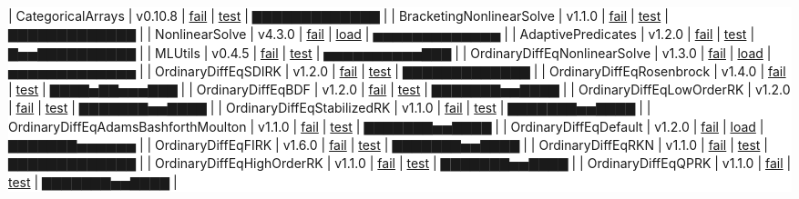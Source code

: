 | CategoricalArrays | v0.10.8 | [fail](https://s3.amazonaws.com/julialang-reports/nanosoldier/pkgeval/by_hash/f571b4b_vs_11c692e/CategoricalArrays.primary.log) | [test](https://s3.amazonaws.com/julialang-reports/nanosoldier/pkgeval/by_hash/f571b4b_vs_11c692e/CategoricalArrays.against.log) | <span class="history">▇▇▇▇▇▇▇▇▇▇▇▇▇</span> |
| BracketingNonlinearSolve | v1.1.0 | [fail](https://s3.amazonaws.com/julialang-reports/nanosoldier/pkgeval/by_hash/f571b4b_vs_11c692e/BracketingNonlinearSolve.primary.log) | [test](https://s3.amazonaws.com/julialang-reports/nanosoldier/pkgeval/by_hash/f571b4b_vs_11c692e/BracketingNonlinearSolve.against.log) | <span class="history">▇▇▇▇▇▇▇▇▇▇▇▇▇</span> |
| NonlinearSolve | v4.3.0 | [fail](https://s3.amazonaws.com/julialang-reports/nanosoldier/pkgeval/by_hash/f571b4b_vs_11c692e/NonlinearSolve.primary.log) | [load](https://s3.amazonaws.com/julialang-reports/nanosoldier/pkgeval/by_hash/f571b4b_vs_11c692e/NonlinearSolve.against.log) | <span class="history">▅▅▅▅▅▅▅▅▅▅▅▅▅</span> |
| AdaptivePredicates | v1.2.0 | [fail](https://s3.amazonaws.com/julialang-reports/nanosoldier/pkgeval/by_hash/f571b4b_vs_11c692e/AdaptivePredicates.primary.log) | [test](https://s3.amazonaws.com/julialang-reports/nanosoldier/pkgeval/by_hash/f571b4b_vs_11c692e/AdaptivePredicates.against.log) | <span class="history">▇▅▅▇▇▇▇▇▇▇▇▇▇</span> |
| MLUtils | v0.4.5 | [fail](https://s3.amazonaws.com/julialang-reports/nanosoldier/pkgeval/by_hash/f571b4b_vs_11c692e/MLUtils.primary.log) | [test](https://s3.amazonaws.com/julialang-reports/nanosoldier/pkgeval/by_hash/f571b4b_vs_11c692e/MLUtils.against.log) | <span class="history">▅▅▅▅▅▅▅▅▅▅▇▇▇</span> |
| OrdinaryDiffEqNonlinearSolve | v1.3.0 | [fail](https://s3.amazonaws.com/julialang-reports/nanosoldier/pkgeval/by_hash/f571b4b_vs_11c692e/OrdinaryDiffEqNonlinearSolve.primary.log) | [load](https://s3.amazonaws.com/julialang-reports/nanosoldier/pkgeval/by_hash/f571b4b_vs_11c692e/OrdinaryDiffEqNonlinearSolve.against.log) | <span class="history">▅▅▅▅▅▅▅▅▅▅▅▅▅</span> |
| OrdinaryDiffEqSDIRK | v1.2.0 | [fail](https://s3.amazonaws.com/julialang-reports/nanosoldier/pkgeval/by_hash/f571b4b_vs_11c692e/OrdinaryDiffEqSDIRK.primary.log) | [test](https://s3.amazonaws.com/julialang-reports/nanosoldier/pkgeval/by_hash/f571b4b_vs_11c692e/OrdinaryDiffEqSDIRK.against.log) | <span class="history">▇▇▇▇▇▇▇▇▇▇▇▇▇</span> |
| OrdinaryDiffEqRosenbrock | v1.4.0 | [fail](https://s3.amazonaws.com/julialang-reports/nanosoldier/pkgeval/by_hash/f571b4b_vs_11c692e/OrdinaryDiffEqRosenbrock.primary.log) | [test](https://s3.amazonaws.com/julialang-reports/nanosoldier/pkgeval/by_hash/f571b4b_vs_11c692e/OrdinaryDiffEqRosenbrock.against.log) | <span class="history">▇▇▇▇▅▇▇▅▅▅▇▇▇</span> |
| OrdinaryDiffEqBDF | v1.2.0 | [fail](https://s3.amazonaws.com/julialang-reports/nanosoldier/pkgeval/by_hash/f571b4b_vs_11c692e/OrdinaryDiffEqBDF.primary.log) | [test](https://s3.amazonaws.com/julialang-reports/nanosoldier/pkgeval/by_hash/f571b4b_vs_11c692e/OrdinaryDiffEqBDF.against.log) | <span class="history">▇▇▇▇▇▇▇▅▅▇▇▇▇</span> |
| OrdinaryDiffEqLowOrderRK | v1.2.0 | [fail](https://s3.amazonaws.com/julialang-reports/nanosoldier/pkgeval/by_hash/f571b4b_vs_11c692e/OrdinaryDiffEqLowOrderRK.primary.log) | [test](https://s3.amazonaws.com/julialang-reports/nanosoldier/pkgeval/by_hash/f571b4b_vs_11c692e/OrdinaryDiffEqLowOrderRK.against.log) | <span class="history">▇▇▇▇▇▇▇▅▅▇▇▇▇</span> |
| OrdinaryDiffEqStabilizedRK | v1.1.0 | [fail](https://s3.amazonaws.com/julialang-reports/nanosoldier/pkgeval/by_hash/f571b4b_vs_11c692e/OrdinaryDiffEqStabilizedRK.primary.log) | [test](https://s3.amazonaws.com/julialang-reports/nanosoldier/pkgeval/by_hash/f571b4b_vs_11c692e/OrdinaryDiffEqStabilizedRK.against.log) | <span class="history">▇▇▇▇▇▇▇▅▅▇▇▇▇</span> |
| OrdinaryDiffEqAdamsBashforthMoulton | v1.1.0 | [fail](https://s3.amazonaws.com/julialang-reports/nanosoldier/pkgeval/by_hash/f571b4b_vs_11c692e/OrdinaryDiffEqAdamsBashforthMoulton.primary.log) | [test](https://s3.amazonaws.com/julialang-reports/nanosoldier/pkgeval/by_hash/f571b4b_vs_11c692e/OrdinaryDiffEqAdamsBashforthMoulton.against.log) | <span class="history">▇▇▇▇▇▇▇▅▅▇▇▇▇</span> |
| OrdinaryDiffEqDefault | v1.2.0 | [fail](https://s3.amazonaws.com/julialang-reports/nanosoldier/pkgeval/by_hash/f571b4b_vs_11c692e/OrdinaryDiffEqDefault.primary.log) | [load](https://s3.amazonaws.com/julialang-reports/nanosoldier/pkgeval/by_hash/f571b4b_vs_11c692e/OrdinaryDiffEqDefault.against.log) | <span class="history">▇▇▇▇▇▇▇▅▅▅▅▅▅</span> |
| OrdinaryDiffEqFIRK | v1.6.0 | [fail](https://s3.amazonaws.com/julialang-reports/nanosoldier/pkgeval/by_hash/f571b4b_vs_11c692e/OrdinaryDiffEqFIRK.primary.log) | [test](https://s3.amazonaws.com/julialang-reports/nanosoldier/pkgeval/by_hash/f571b4b_vs_11c692e/OrdinaryDiffEqFIRK.against.log) | <span class="history">▇▇▇▇▇▇▇▅▅▇▇▇▇</span> |
| OrdinaryDiffEqRKN | v1.1.0 | [fail](https://s3.amazonaws.com/julialang-reports/nanosoldier/pkgeval/by_hash/f571b4b_vs_11c692e/OrdinaryDiffEqRKN.primary.log) | [test](https://s3.amazonaws.com/julialang-reports/nanosoldier/pkgeval/by_hash/f571b4b_vs_11c692e/OrdinaryDiffEqRKN.against.log) | <span class="history">▇▇▇▇▇▇▇▇▇▇▇▇▇</span> |
| OrdinaryDiffEqHighOrderRK | v1.1.0 | [fail](https://s3.amazonaws.com/julialang-reports/nanosoldier/pkgeval/by_hash/f571b4b_vs_11c692e/OrdinaryDiffEqHighOrderRK.primary.log) | [test](https://s3.amazonaws.com/julialang-reports/nanosoldier/pkgeval/by_hash/f571b4b_vs_11c692e/OrdinaryDiffEqHighOrderRK.against.log) | <span class="history">▇▇▇▇▇▇▇▅▅▇▇▇▇</span> |
| OrdinaryDiffEqQPRK | v1.1.0 | [fail](https://s3.amazonaws.com/julialang-reports/nanosoldier/pkgeval/by_hash/f571b4b_vs_11c692e/OrdinaryDiffEqQPRK.primary.log) | [test](https://s3.amazonaws.com/julialang-reports/nanosoldier/pkgeval/by_hash/f571b4b_vs_11c692e/OrdinaryDiffEqQPRK.against.log) | <span class="history">▇▇▇▇▇▇▇▅▅▇▇▇▇</span> |